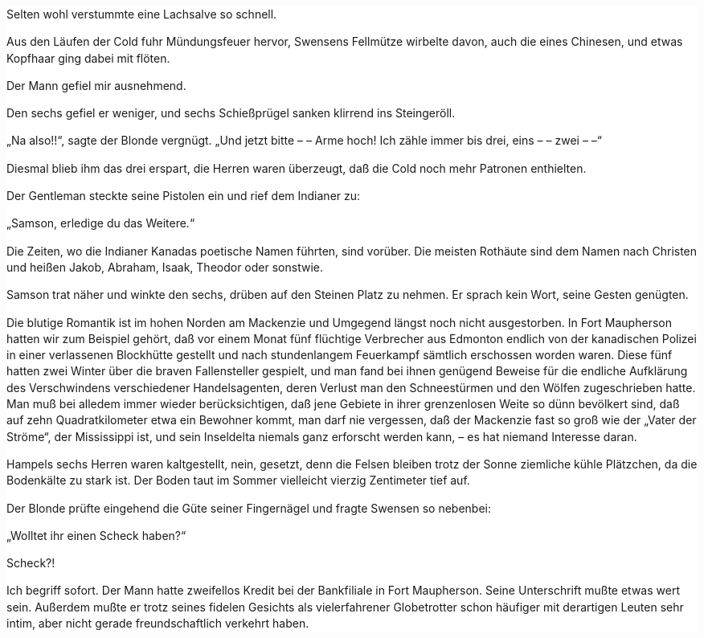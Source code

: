 Selten wohl verstummte eine Lachsalve so schnell.

Aus den Läufen der Cold fuhr Mündungsfeuer hervor, Swensens Fellmütze wirbelte
davon, auch die eines Chinesen, und etwas Kopfhaar ging dabei mit flöten.

Der Mann gefiel mir ausnehmend.

Den sechs gefiel er weniger, und sechs Schießprügel sanken klirrend ins
Steingeröll.

„Na also!!“, sagte der Blonde vergnügt. „Und jetzt bitte – – Arme hoch! Ich
zähle immer bis drei, eins – – zwei – –“

Diesmal blieb ihm das drei erspart, die Herren waren überzeugt, daß die Cold
noch mehr Patronen enthielten.

Der Gentleman steckte seine Pistolen ein und rief dem Indianer zu:

„Samson, erledige du das Weitere.“

Die Zeiten, wo die Indianer Kanadas poetische Namen führten, sind vorüber. Die
meisten Rothäute sind dem Namen nach Christen und heißen Jakob, Abraham, Isaak,
Theodor oder sonstwie.

Samson trat näher und winkte den sechs, drüben auf den Steinen Platz zu nehmen.
Er sprach kein Wort, seine Gesten genügten.

Die blutige Romantik ist im hohen Norden am Mackenzie und Umgegend längst noch
nicht ausgestorben. In Fort Maupherson hatten wir zum Beispiel gehört, daß vor
einem Monat fünf flüchtige Verbrecher aus Edmonton endlich von der kanadischen
Polizei in einer verlassenen Blockhütte gestellt und nach stundenlangem
Feuerkampf sämtlich erschossen worden waren. Diese fünf hatten zwei Winter über
die braven Fallensteller gespielt, und man fand bei ihnen genügend Beweise für
die endliche Aufklärung des Verschwindens verschiedener Handelsagenten, deren
Verlust man den Schneestürmen und den Wölfen zugeschrieben hatte. Man muß bei
alledem immer wieder berücksichtigen, daß jene Gebiete in ihrer grenzenlosen
Weite so dünn bevölkert sind, daß auf zehn Quadratkilometer etwa ein Bewohner
kommt, man darf nie vergessen, daß der Mackenzie fast so groß wie der „Vater
der Ströme“, der Mississippi ist, und sein Inseldelta niemals ganz erforscht
werden kann, – es hat niemand Interesse daran.

Hampels sechs Herren waren kaltgestellt, nein, gesetzt, denn die Felsen bleiben
trotz der Sonne ziemliche kühle Plätzchen, da die Bodenkälte zu stark ist. Der
Boden taut im Sommer vielleicht vierzig Zentimeter tief auf.

Der Blonde prüfte eingehend die Güte seiner Fingernägel und fragte Swensen so
nebenbei:

„Wolltet ihr einen Scheck haben?“

Scheck?!

Ich begriff sofort. Der Mann hatte zweifellos Kredit bei der Bankfiliale in
Fort Maupherson. Seine Unterschrift mußte etwas wert sein. Außerdem mußte er
trotz seines fidelen Gesichts als vielerfahrener Globetrotter schon häufiger
mit derartigen Leuten sehr intim, aber nicht gerade freundschaftlich verkehrt
haben.
